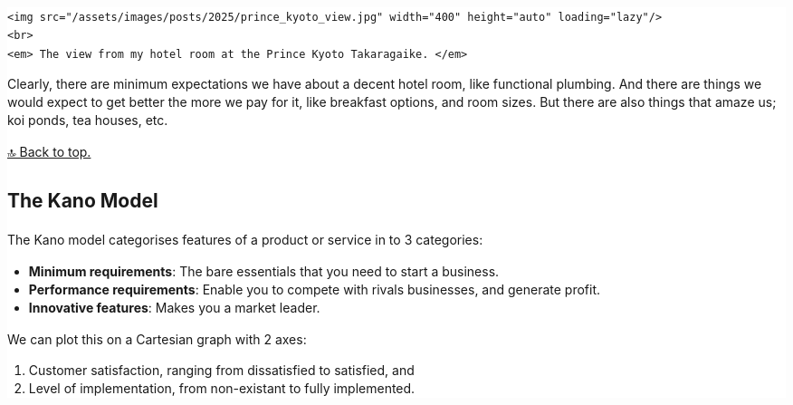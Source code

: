     <img src="/assets/images/posts/2025/prince_kyoto_view.jpg" width="400" height="auto" loading="lazy"/>
    <br>
    <em> The view from my hotel room at the Prince Kyoto Takaragaike. </em>
</p>

Clearly, there are minimum expectations we have about a decent hotel room, like functional plumbing. And there are things we would expect to get better the more we pay for it, like breakfast options, and room sizes. But there are also things that amaze us; koi ponds, tea houses, etc.

[🔝 Back to top.](#top)

## The Kano Model

The Kano model categorises features of a product or service in to 3 categories:
- **Minimum requirements**: The bare essentials that you need to start a business.
- **Performance requirements**: Enable you to compete with rivals businesses, and generate profit.
- **Innovative features**:  Makes you a market leader.

We can plot this on a Cartesian graph with 2 axes:
1. Customer satisfaction, ranging from dissatisfied to satisfied, and
2. Level of implementation, from non-existant to fully implemented.
